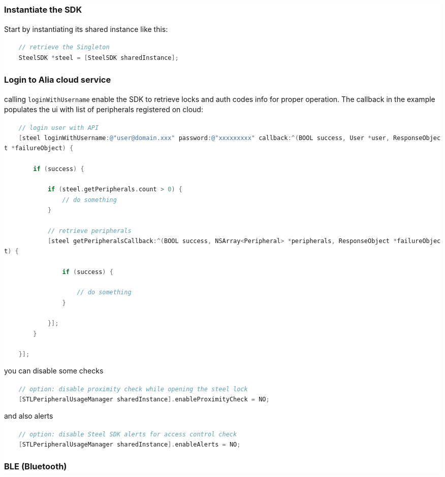 ### Instantiate the SDK

Start by instantiating its shared instance like this:
```objective-c
    // retrieve the Singleton
    SteelSDK *steel = [SteelSDK sharedInstance];
```



### Login to Alia cloud service

calling `loginWithUsername` enable the SDK to retrieve locks and auth codes info for proper operation. The callback in the example populates the ui with list of peripherals registered on cloud:

```objective-c
    // login user with API
    [steel loginWithUsername:@"user@domain.xxx" password:@"xxxxxxxxx" callback:^(BOOL success, User *user, ResponseObject *failureObject) {

        if (success) {

            if (steel.getPeripherals.count > 0) {
                // do something
            }

            // retrieve peripherals
            [steel getPeripheralsCallback:^(BOOL success, NSArray<Peripheral> *peripherals, ResponseObject *failureObject) {

                if (success) {

                    // do something
                }

            }];
        }

    }];
```

you can disable some checks
```objective-c
    // option: disable proximity check while opening the steel lock
    [STLPeripheralUsageManager sharedInstance].enableProximityCheck = NO;
```

and also alerts
```objective-c
    // option: disable Steel SDK alerts for access control check
    [STLPeripheralUsageManager sharedInstance].enableAlerts = NO;
```

### BLE (Bluetooth)
